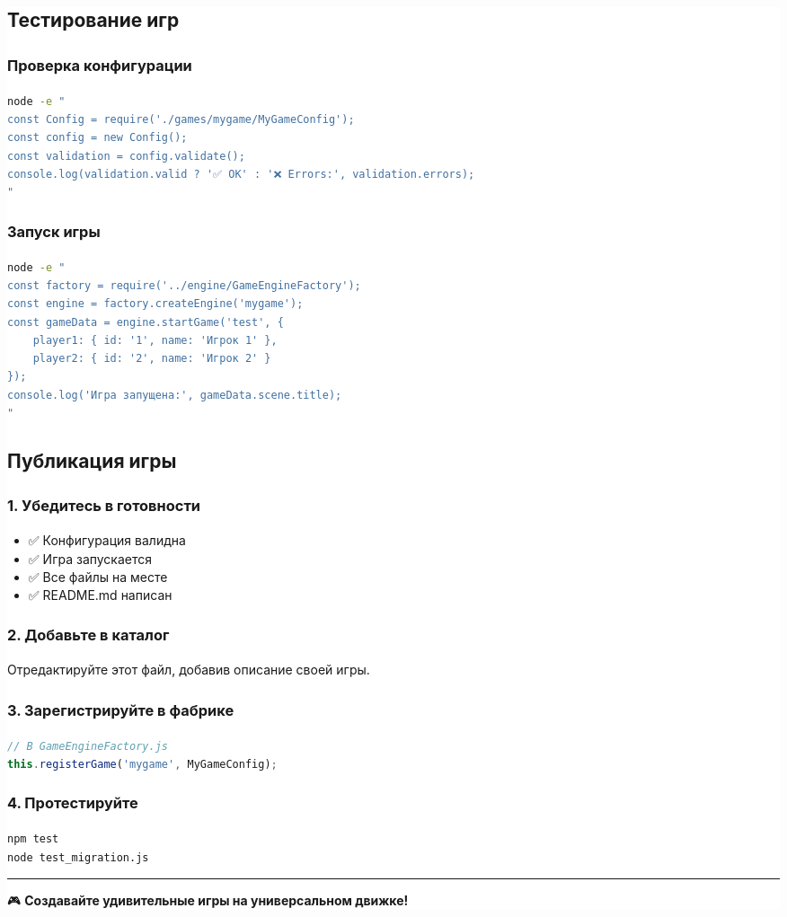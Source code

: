 ## Тестирование игр

### Проверка конфигурации
```bash
node -e "
const Config = require('./games/mygame/MyGameConfig');
const config = new Config();
const validation = config.validate();
console.log(validation.valid ? '✅ OK' : '❌ Errors:', validation.errors);
"
```

### Запуск игры
```bash
node -e "
const factory = require('../engine/GameEngineFactory');
const engine = factory.createEngine('mygame');
const gameData = engine.startGame('test', {
    player1: { id: '1', name: 'Игрок 1' },
    player2: { id: '2', name: 'Игрок 2' }
});
console.log('Игра запущена:', gameData.scene.title);
"
```

## Публикация игры

### 1. Убедитесь в готовности
- ✅ Конфигурация валидна
- ✅ Игра запускается
- ✅ Все файлы на месте
- ✅ README.md написан

### 2. Добавьте в каталог
Отредактируйте этот файл, добавив описание своей игры.

### 3. Зарегистрируйте в фабрике
```javascript
// В GameEngineFactory.js
this.registerGame('mygame', MyGameConfig);
```

### 4. Протестируйте
```bash
npm test
node test_migration.js
```

---

🎮 **Создавайте удивительные игры на универсальном движке!**
